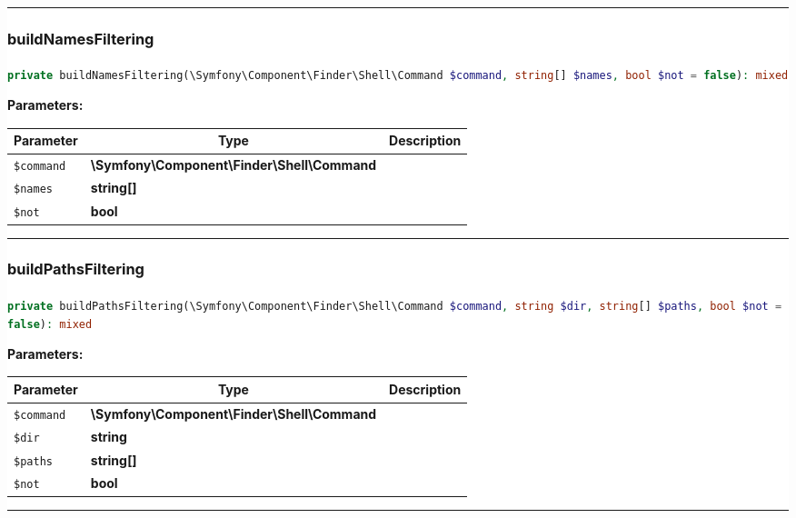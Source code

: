 ***

### buildNamesFiltering



```php
private buildNamesFiltering(\Symfony\Component\Finder\Shell\Command $command, string[] $names, bool $not = false): mixed
```








**Parameters:**

| Parameter | Type | Description |
|-----------|------|-------------|
| `$command` | **\Symfony\Component\Finder\Shell\Command** |  |
| `$names` | **string[]** |  |
| `$not` | **bool** |  |




***

### buildPathsFiltering



```php
private buildPathsFiltering(\Symfony\Component\Finder\Shell\Command $command, string $dir, string[] $paths, bool $not = false): mixed
```








**Parameters:**

| Parameter | Type | Description |
|-----------|------|-------------|
| `$command` | **\Symfony\Component\Finder\Shell\Command** |  |
| `$dir` | **string** |  |
| `$paths` | **string[]** |  |
| `$not` | **bool** |  |




***

